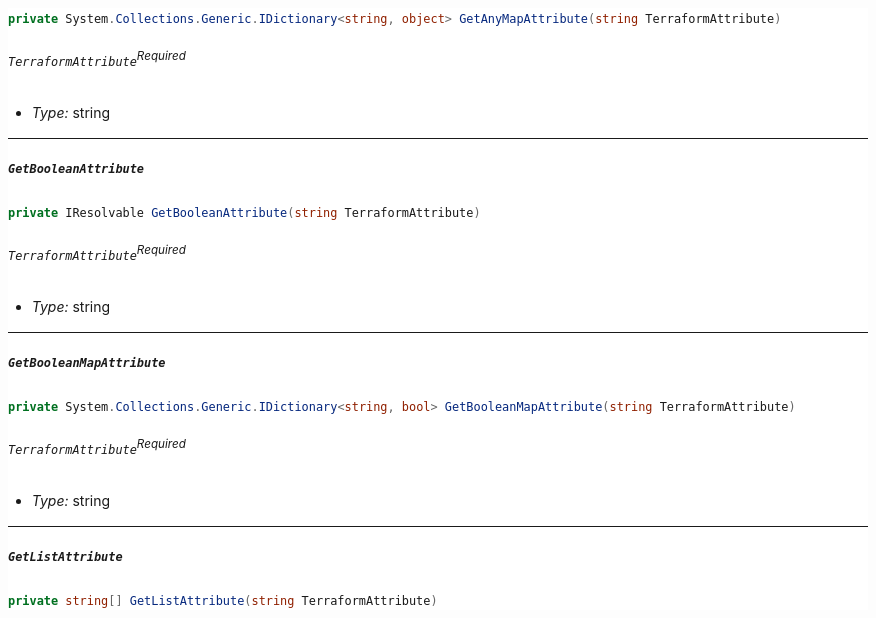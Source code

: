 ```csharp
private System.Collections.Generic.IDictionary<string, object> GetAnyMapAttribute(string TerraformAttribute)
```

###### `TerraformAttribute`<sup>Required</sup> <a name="TerraformAttribute" id="@cdktf/provider-kubernetes.podDisruptionBudgetV1.PodDisruptionBudgetV1MetadataOutputReference.getAnyMapAttribute.parameter.terraformAttribute"></a>

- *Type:* string

---

##### `GetBooleanAttribute` <a name="GetBooleanAttribute" id="@cdktf/provider-kubernetes.podDisruptionBudgetV1.PodDisruptionBudgetV1MetadataOutputReference.getBooleanAttribute"></a>

```csharp
private IResolvable GetBooleanAttribute(string TerraformAttribute)
```

###### `TerraformAttribute`<sup>Required</sup> <a name="TerraformAttribute" id="@cdktf/provider-kubernetes.podDisruptionBudgetV1.PodDisruptionBudgetV1MetadataOutputReference.getBooleanAttribute.parameter.terraformAttribute"></a>

- *Type:* string

---

##### `GetBooleanMapAttribute` <a name="GetBooleanMapAttribute" id="@cdktf/provider-kubernetes.podDisruptionBudgetV1.PodDisruptionBudgetV1MetadataOutputReference.getBooleanMapAttribute"></a>

```csharp
private System.Collections.Generic.IDictionary<string, bool> GetBooleanMapAttribute(string TerraformAttribute)
```

###### `TerraformAttribute`<sup>Required</sup> <a name="TerraformAttribute" id="@cdktf/provider-kubernetes.podDisruptionBudgetV1.PodDisruptionBudgetV1MetadataOutputReference.getBooleanMapAttribute.parameter.terraformAttribute"></a>

- *Type:* string

---

##### `GetListAttribute` <a name="GetListAttribute" id="@cdktf/provider-kubernetes.podDisruptionBudgetV1.PodDisruptionBudgetV1MetadataOutputReference.getListAttribute"></a>

```csharp
private string[] GetListAttribute(string TerraformAttribute)
```
